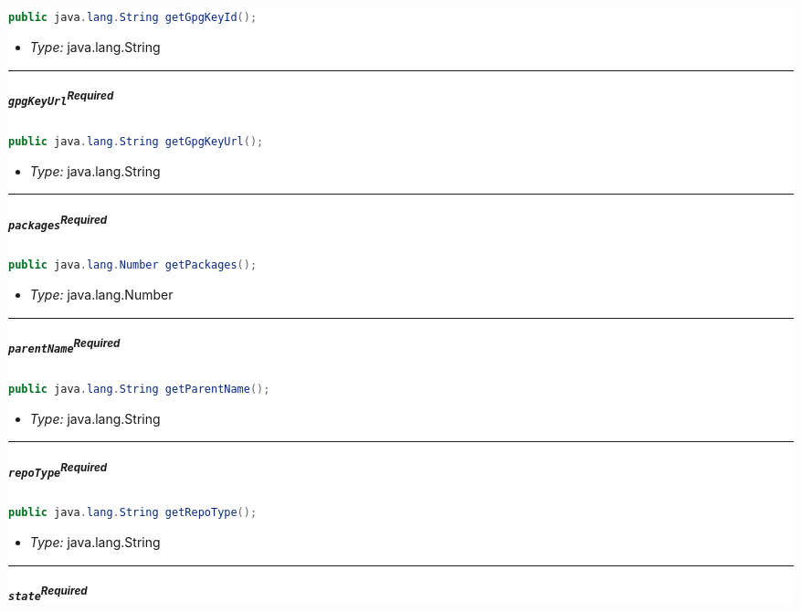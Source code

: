 ```java
public java.lang.String getGpgKeyId();
```

- *Type:* java.lang.String

---

##### `gpgKeyUrl`<sup>Required</sup> <a name="gpgKeyUrl" id="rhizo-co-terraform-provider-oci.osmanagementSoftwareSource.OsmanagementSoftwareSource.property.gpgKeyUrl"></a>

```java
public java.lang.String getGpgKeyUrl();
```

- *Type:* java.lang.String

---

##### `packages`<sup>Required</sup> <a name="packages" id="rhizo-co-terraform-provider-oci.osmanagementSoftwareSource.OsmanagementSoftwareSource.property.packages"></a>

```java
public java.lang.Number getPackages();
```

- *Type:* java.lang.Number

---

##### `parentName`<sup>Required</sup> <a name="parentName" id="rhizo-co-terraform-provider-oci.osmanagementSoftwareSource.OsmanagementSoftwareSource.property.parentName"></a>

```java
public java.lang.String getParentName();
```

- *Type:* java.lang.String

---

##### `repoType`<sup>Required</sup> <a name="repoType" id="rhizo-co-terraform-provider-oci.osmanagementSoftwareSource.OsmanagementSoftwareSource.property.repoType"></a>

```java
public java.lang.String getRepoType();
```

- *Type:* java.lang.String

---

##### `state`<sup>Required</sup> <a name="state" id="rhizo-co-terraform-provider-oci.osmanagementSoftwareSource.OsmanagementSoftwareSource.property.state"></a>

